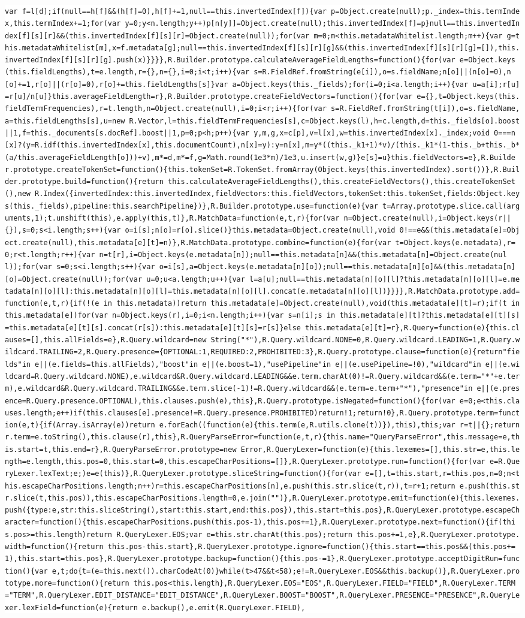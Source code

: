 ```diff
var f=l[d];if(null==h[f]&&(h[f]=0),h[f]+=1,null==this.invertedIndex[f]){var p=Object.create(null);p._index=this.termIndex,this.termIndex+=1;for(var y=0;y<n.length;y++)p[n[y]]=Object.create(null);this.invertedIndex[f]=p}null==this.invertedIndex[f][s][r]&&(this.invertedIndex[f][s][r]=Object.create(null));for(var m=0;m<this.metadataWhitelist.length;m++){var g=this.metadataWhitelist[m],x=f.metadata[g];null==this.invertedIndex[f][s][r][g]&&(this.invertedIndex[f][s][r][g]=[]),this.invertedIndex[f][s][r][g].push(x)}}}},R.Builder.prototype.calculateAverageFieldLengths=function(){for(var e=Object.keys(this.fieldLengths),t=e.length,r={},n={},i=0;i<t;i++){var s=R.FieldRef.fromString(e[i]),o=s.fieldName;n[o]||(n[o]=0),n[o]+=1,r[o]||(r[o]=0),r[o]+=this.fieldLengths[s]}var a=Object.keys(this._fields);for(i=0;i<a.length;i++){var u=a[i];r[u]=r[u]/n[u]}this.averageFieldLength=r},R.Builder.prototype.createFieldVectors=function(){for(var e={},t=Object.keys(this.fieldTermFrequencies),r=t.length,n=Object.create(null),i=0;i<r;i++){for(var s=R.FieldRef.fromString(t[i]),o=s.fieldName,a=this.fieldLengths[s],u=new R.Vector,l=this.fieldTermFrequencies[s],c=Object.keys(l),h=c.length,d=this._fields[o].boost||1,f=this._documents[s.docRef].boost||1,p=0;p<h;p++){var y,m,g,x=c[p],v=l[x],w=this.invertedIndex[x]._index;void 0===n[x]?(y=R.idf(this.invertedIndex[x],this.documentCount),n[x]=y):y=n[x],m=y*((this._k1+1)*v)/(this._k1*(1-this._b+this._b*(a/this.averageFieldLength[o]))+v),m*=d,m*=f,g=Math.round(1e3*m)/1e3,u.insert(w,g)}e[s]=u}this.fieldVectors=e},R.Builder.prototype.createTokenSet=function(){this.tokenSet=R.TokenSet.fromArray(Object.keys(this.invertedIndex).sort())},R.Builder.prototype.build=function(){return this.calculateAverageFieldLengths(),this.createFieldVectors(),this.createTokenSet(),new R.Index({invertedIndex:this.invertedIndex,fieldVectors:this.fieldVectors,tokenSet:this.tokenSet,fields:Object.keys(this._fields),pipeline:this.searchPipeline})},R.Builder.prototype.use=function(e){var t=Array.prototype.slice.call(arguments,1);t.unshift(this),e.apply(this,t)},R.MatchData=function(e,t,r){for(var n=Object.create(null),i=Object.keys(r||{}),s=0;s<i.length;s++){var o=i[s];n[o]=r[o].slice()}this.metadata=Object.create(null),void 0!==e&&(this.metadata[e]=Object.create(null),this.metadata[e][t]=n)},R.MatchData.prototype.combine=function(e){for(var t=Object.keys(e.metadata),r=0;r<t.length;r++){var n=t[r],i=Object.keys(e.metadata[n]);null==this.metadata[n]&&(this.metadata[n]=Object.create(null));for(var s=0;s<i.length;s++){var o=i[s],a=Object.keys(e.metadata[n][o]);null==this.metadata[n][o]&&(this.metadata[n][o]=Object.create(null));for(var u=0;u<a.length;u++){var l=a[u];null==this.metadata[n][o][l]?this.metadata[n][o][l]=e.metadata[n][o][l]:this.metadata[n][o][l]=this.metadata[n][o][l].concat(e.metadata[n][o][l])}}}},R.MatchData.prototype.add=function(e,t,r){if(!(e in this.metadata))return this.metadata[e]=Object.create(null),void(this.metadata[e][t]=r);if(t in this.metadata[e])for(var n=Object.keys(r),i=0;i<n.length;i++){var s=n[i];s in this.metadata[e][t]?this.metadata[e][t][s]=this.metadata[e][t][s].concat(r[s]):this.metadata[e][t][s]=r[s]}else this.metadata[e][t]=r},R.Query=function(e){this.clauses=[],this.allFields=e},R.Query.wildcard=new String("*"),R.Query.wildcard.NONE=0,R.Query.wildcard.LEADING=1,R.Query.wildcard.TRAILING=2,R.Query.presence={OPTIONAL:1,REQUIRED:2,PROHIBITED:3},R.Query.prototype.clause=function(e){return"fields"in e||(e.fields=this.allFields),"boost"in e||(e.boost=1),"usePipeline"in e||(e.usePipeline=!0),"wildcard"in e||(e.wildcard=R.Query.wildcard.NONE),e.wildcard&R.Query.wildcard.LEADING&&e.term.charAt(0)!=R.Query.wildcard&&(e.term="*"+e.term),e.wildcard&R.Query.wildcard.TRAILING&&e.term.slice(-1)!=R.Query.wildcard&&(e.term=e.term+"*"),"presence"in e||(e.presence=R.Query.presence.OPTIONAL),this.clauses.push(e),this},R.Query.prototype.isNegated=function(){for(var e=0;e<this.clauses.length;e++)if(this.clauses[e].presence!=R.Query.presence.PROHIBITED)return!1;return!0},R.Query.prototype.term=function(e,t){if(Array.isArray(e))return e.forEach((function(e){this.term(e,R.utils.clone(t))}),this),this;var r=t||{};return r.term=e.toString(),this.clause(r),this},R.QueryParseError=function(e,t,r){this.name="QueryParseError",this.message=e,this.start=t,this.end=r},R.QueryParseError.prototype=new Error,R.QueryLexer=function(e){this.lexemes=[],this.str=e,this.length=e.length,this.pos=0,this.start=0,this.escapeCharPositions=[]},R.QueryLexer.prototype.run=function(){for(var e=R.QueryLexer.lexText;e;)e=e(this)},R.QueryLexer.prototype.sliceString=function(){for(var e=[],t=this.start,r=this.pos,n=0;n<this.escapeCharPositions.length;n++)r=this.escapeCharPositions[n],e.push(this.str.slice(t,r)),t=r+1;return e.push(this.str.slice(t,this.pos)),this.escapeCharPositions.length=0,e.join("")},R.QueryLexer.prototype.emit=function(e){this.lexemes.push({type:e,str:this.sliceString(),start:this.start,end:this.pos}),this.start=this.pos},R.QueryLexer.prototype.escapeCharacter=function(){this.escapeCharPositions.push(this.pos-1),this.pos+=1},R.QueryLexer.prototype.next=function(){if(this.pos>=this.length)return R.QueryLexer.EOS;var e=this.str.charAt(this.pos);return this.pos+=1,e},R.QueryLexer.prototype.width=function(){return this.pos-this.start},R.QueryLexer.prototype.ignore=function(){this.start==this.pos&&(this.pos+=1),this.start=this.pos},R.QueryLexer.prototype.backup=function(){this.pos-=1},R.QueryLexer.prototype.acceptDigitRun=function(){var e,t;do{t=(e=this.next()).charCodeAt(0)}while(t>47&&t<58);e!=R.QueryLexer.EOS&&this.backup()},R.QueryLexer.prototype.more=function(){return this.pos<this.length},R.QueryLexer.EOS="EOS",R.QueryLexer.FIELD="FIELD",R.QueryLexer.TERM="TERM",R.QueryLexer.EDIT_DISTANCE="EDIT_DISTANCE",R.QueryLexer.BOOST="BOOST",R.QueryLexer.PRESENCE="PRESENCE",R.QueryLexer.lexField=function(e){return e.backup(),e.emit(R.QueryLexer.FIELD),
```